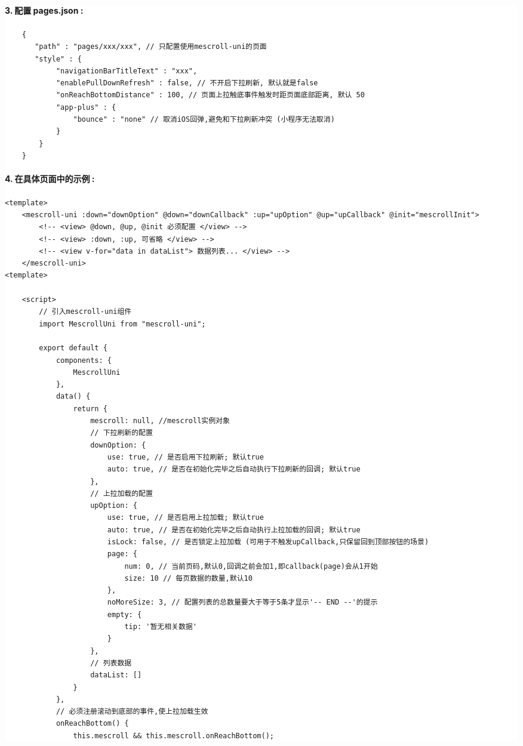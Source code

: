 
#### 3. 配置 pages.json :
```
    {
	   "path" : "pages/xxx/xxx", // 只配置使用mescroll-uni的页面
	   "style" : {
			"navigationBarTitleText" : "xxx",
			"enablePullDownRefresh" : false, // 不开启下拉刷新, 默认就是false
			"onReachBottomDistance" : 100, // 页面上拉触底事件触发时距页面底部距离, 默认 50
			"app-plus" : {
				"bounce" : "none" // 取消iOS回弹,避免和下拉刷新冲突 (小程序无法取消)
			}
		}
	}
```  

#### 4. 在具体页面中的示例 :  
```
<template>
	<mescroll-uni :down="downOption" @down="downCallback" :up="upOption" @up="upCallback" @init="mescrollInit">
		<!-- <view> @down, @up, @init 必须配置 </view> -->
		<!-- <view> :down, :up, 可省略 </view> -->
		<!-- <view v-for="data in dataList"> 数据列表... </view> -->
	</mescroll-uni>
<template>

	<script>
		// 引入mescroll-uni组件
		import MescrollUni from "mescroll-uni";
		
		export default {
			components: {
				MescrollUni
			},
			data() {
				return {
					mescroll: null, //mescroll实例对象
					// 下拉刷新的配置
					downOption: { 
						use: true, // 是否启用下拉刷新; 默认true
						auto: true, // 是否在初始化完毕之后自动执行下拉刷新的回调; 默认true
					},
					// 上拉加载的配置
					upOption: {
						use: true, // 是否启用上拉加载; 默认true
						auto: true, // 是否在初始化完毕之后自动执行上拉加载的回调; 默认true
						isLock: false, // 是否锁定上拉加载 (可用于不触发upCallback,只保留回到顶部按钮的场景)
						page: {
							num: 0, // 当前页码,默认0,回调之前会加1,即callback(page)会从1开始
							size: 10 // 每页数据的数量,默认10
						},
						noMoreSize: 3, // 配置列表的总数量要大于等于5条才显示'-- END --'的提示
						empty: {
							tip: '暂无相关数据'
						}
					},
					// 列表数据
					dataList: []
				}
			},
			// 必须注册滚动到底部的事件,使上拉加载生效
			onReachBottom() {
				this.mescroll && this.mescroll.onReachBottom();
```